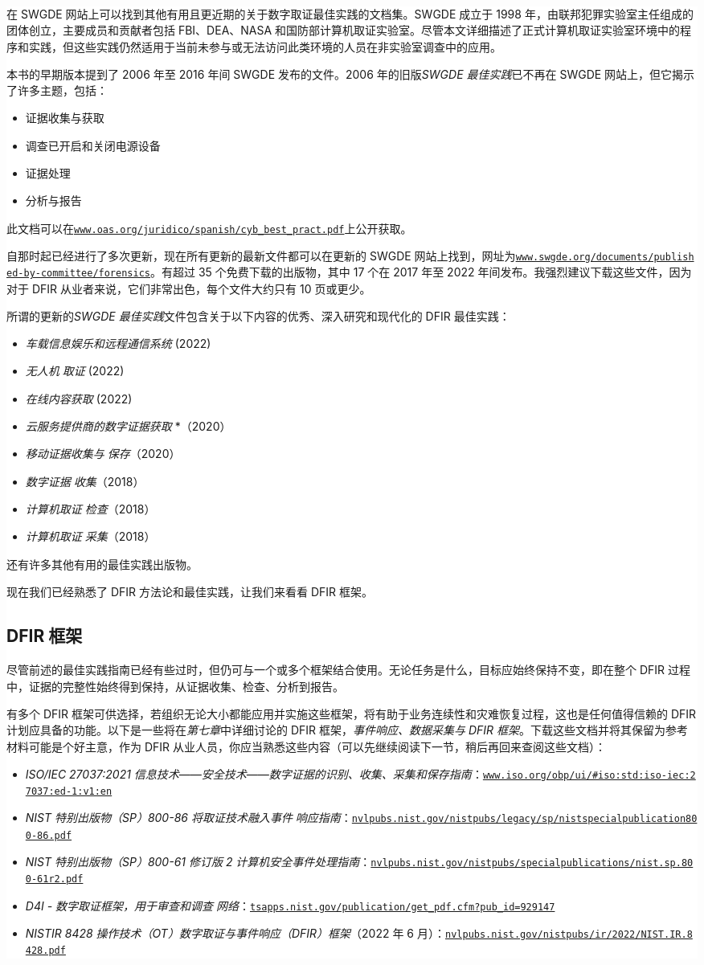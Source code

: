 在 SWGDE 网站上可以找到其他有用且更近期的关于数字取证最佳实践的文档集。SWGDE 成立于 1998 年，由联邦犯罪实验室主任组成的团体创立，主要成员和贡献者包括 FBI、DEA、NASA 和国防部计算机取证实验室。尽管本文详细描述了正式计算机取证实验室环境中的程序和实践，但这些实践仍然适用于当前未参与或无法访问此类环境的人员在非实验室调查中的应用。

本书的早期版本提到了 2006 年至 2016 年间 SWGDE 发布的文件。2006 年的旧版*SWGDE 最佳实践*已不再在 SWGDE 网站上，但它揭示了许多主题，包括：

+   证据收集与获取

+   调查已开启和关闭电源设备

+   证据处理

+   分析与报告

此文档可以在[`www.oas.org/juridico/spanish/cyb_best_pract.pdf`](https://www.oas.org/juridico/spanish/cyb_best_pract.pdf)上公开获取。

自那时起已经进行了多次更新，现在所有更新的最新文件都可以在更新的 SWGDE 网站上找到，网址为[`www.swgde.org/documents/published-by-committee/forensics`](https://www.swgde.org/documents/published-by-committee/forensics)。有超过 35 个免费下载的出版物，其中 17 个在 2017 年至 2022 年间发布。我强烈建议下载这些文件，因为对于 DFIR 从业者来说，它们非常出色，每个文件大约只有 10 页或更少。

所谓的更新的*SWGDE 最佳实践*文件包含关于以下内容的优秀、深入研究和现代化的 DFIR 最佳实践：

+   *车载信息娱乐和远程通信系统* (2022)

+   *无人机* *取证* (2022)

+   *在线内容获取* (2022)

+   *云服务提供商的数字证据获取* *（2020）

+   *移动证据收集与* *保存*（2020）

+   *数字证据* *收集*（2018）

+   *计算机取证* *检查*（2018）

+   *计算机取证* *采集*（2018）

还有许多其他有用的最佳实践出版物。

现在我们已经熟悉了 DFIR 方法论和最佳实践，让我们来看看 DFIR 框架。

## DFIR 框架

尽管前述的最佳实践指南已经有些过时，但仍可与一个或多个框架结合使用。无论任务是什么，目标应始终保持不变，即在整个 DFIR 过程中，证据的完整性始终得到保持，从证据收集、检查、分析到报告。

有多个 DFIR 框架可供选择，若组织无论大小都能应用并实施这些框架，将有助于业务连续性和灾难恢复过程，这也是任何值得信赖的 DFIR 计划应具备的功能。以下是一些将在*第七章*中详细讨论的 DFIR 框架，*事件响应、数据采集与 DFIR 框架*。下载这些文档并将其保留为参考材料可能是个好主意，作为 DFIR 从业人员，你应当熟悉这些内容（可以先继续阅读下一节，稍后再回来查阅这些文档）：

+   *ISO/IEC 27037:2021 信息技术——安全技术——数字证据的识别、收集、采集和保存指南*：[`www.iso.org/obp/ui/#iso:std:iso-iec:27037:ed-1:v1:en`](https://www.iso.org/obp/ui/#iso:std:iso-iec:27037:ed-1:v1:en)

+   *NIST 特别出版物（SP）800-86 将取证技术融入事件* *响应指南*：[`nvlpubs.nist.gov/nistpubs/legacy/sp/nistspecialpublication800-86.pdf`](https://nvlpubs.nist.gov/nistpubs/legacy/sp/nistspecialpublication800-86.pdf)

+   *NIST 特别出版物（SP）800-61 修订版 2 计算机安全事件处理指南*：[`nvlpubs.nist.gov/nistpubs/specialpublications/nist.sp.800-61r2.pdf`](https://nvlpubs.nist.gov/nistpubs/specialpublications/nist.sp.800-61r2.pdf)

+   *D4I - 数字取证框架，用于审查和调查* *网络*：[`tsapps.nist.gov/publication/get_pdf.cfm?pub_id=929147`](https://tsapps.nist.gov/publication/get_pdf.cfm?pub_id=929147)

+   *NISTIR 8428 操作技术（OT）数字取证与事件响应（DFIR）框架*（2022 年 6 月）：[`nvlpubs.nist.gov/nistpubs/ir/2022/NIST.IR.8428.pdf`](https://nvlpubs.nist.gov/nistpubs/ir/2022/NIST.IR.8428.pdf)
